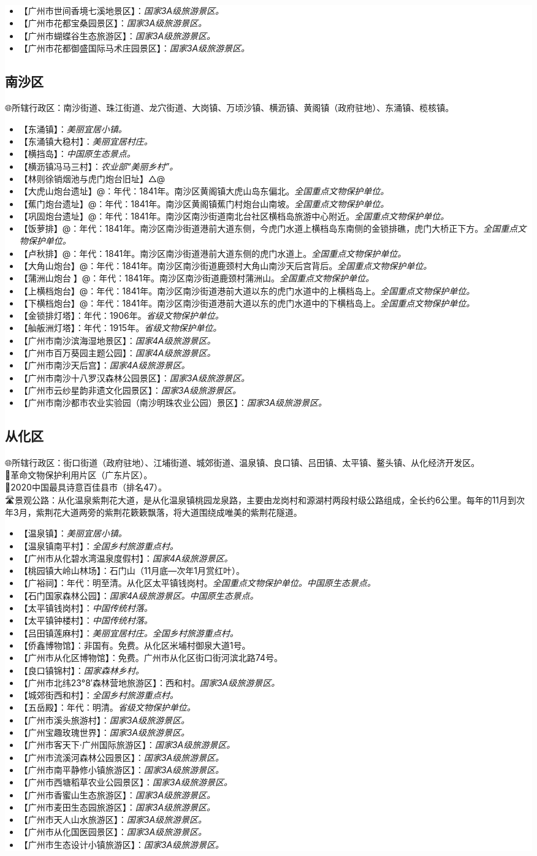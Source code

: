 * 【广州市世间香境七溪地景区】：*国家3A级旅游景区。*  
* 【广州市花都宝桑园景区】：*国家3A级旅游景区。*  
* 【广州市蝴蝶谷生态旅游区】：*国家3A级旅游景区。*  
* 【广州市花都御盛国际马术庄园景区】：*国家3A级旅游景区。*  

## 南沙区  
🌐所辖行政区：南沙街道、珠江街道、龙穴街道、大岗镇、万顷沙镇、横沥镇、黄阁镇（政府驻地）、东涌镇、榄核镇。  

* 【东涌镇】：*美丽宜居小镇。*  
* 【东涌镇大稳村】：*美丽宜居村庄。*  
* 【横挡岛】：*中国原生态景点。*  
* 【横沥镇冯马三村】：*农业部“美丽乡村”。*  
* 【林则徐销烟池与虎门炮台旧址】△@  
* 【大虎山炮台遗址】@：年代：1841年。南沙区黄阁镇大虎山岛东偏北。*全国重点文物保护单位。*  
* 【蕉门炮台遗址】@：年代：1841年。南沙区黄阁镇蕉门村炮台山南坡。*全国重点文物保护单位。*  
* 【巩固炮台遗址】@：年代：1841年。南沙区南沙街道南北台社区横档岛旅游中心附近。*全国重点文物保护单位。*  
* 【饭萝排】@：年代：1841年。南沙区南沙街道港前大道东侧，今虎门水道上横档岛东南侧的金锁排礁，虎门大桥正下方。*全国重点文物保护单位。*  
* 【卢秋排】@：年代：1841年。南沙区南沙街道港前大道东侧的虎门水道上。*全国重点文物保护单位。*  
* 【大角山炮台】@：年代：1841年。南沙区南沙街道鹿颈村大角山南沙天后宫背后。*全国重点文物保护单位。*  
* 【蒲洲山炮台 】@：年代：1841年。南沙区南沙街道鹿颈村蒲洲山。*全国重点文物保护单位。*  
* 【上横档炮台】@：年代：1841年。南沙区南沙街道港前大道以东的虎门水道中的上横档岛上。*全国重点文物保护单位。*  
* 【下横档炮台】@：年代：1841年。南沙区南沙街道港前大道以东的虎门水道中的下横档岛上。*全国重点文物保护单位。*  
* 【金锁排灯塔】：年代：1906年。*省级文物保护单位。*  
* 【舢舨洲灯塔】：年代：1915年。*省级文物保护单位。*  
* 【广州市南沙滨海湿地景区】：*国家4A级旅游景区。*  
* 【广州市百万葵园主题公园】：*国家4A级旅游景区。*  
* 【广州市南沙天后宫】：*国家4A级旅游景区。*  
* 【广州市南沙十八罗汉森林公园景区】：*国家3A级旅游景区。*  
* 【广州市云纱星韵非遗文化园景区】：*国家3A级旅游景区。*  
* 【广州市南沙都市农业实验园（南沙明珠农业公园）景区】：*国家3A级旅游景区。*  

## 从化区  
🌐所辖行政区：街口街道（政府驻地）、江埔街道、城郊街道、温泉镇、良口镇、吕田镇、太平镇、鳌头镇、从化经济开发区。  
🚩革命文物保护利用片区（广东片区）。  
🏅2020中国最具诗意百佳县市（排名47）。  
🛣️景观公路：从化温泉紫荆花大道，是从化温泉镇桃园龙泉路，主要由龙岗村和源湖村两段村级公路组成，全长约6公里。每年的11月到次年3月，紫荆花大道两旁的紫荆花簌簌飘落，将大道围绕成唯美的紫荆花隧道。  

* 【温泉镇】：*美丽宜居小镇。*  
* 【温泉镇南平村】：*全国乡村旅游重点村。*  
* 【广州市从化碧水湾温泉度假村】：*国家4A级旅游景区。*  
* 【桃园镇大岭山林场】：石门山（11月底—次年1月赏红叶）。  
* 【广裕祠】：年代：明至清。从化区太平镇钱岗村。*全国重点文物保护单位。中国原生态景点。*  
* 【石门国家森林公园】：*国家4A级旅游景区。中国原生态景点。*  
* 【太平镇钱岗村】：*中国传统村落。*  
* 【太平镇钟楼村】：*中国传统村落。*  
* 【吕田镇莲麻村】：*美丽宜居村庄。全国乡村旅游重点村。*  
* 【侨鑫博物馆】：非国有。免费。从化区米埔村御泉大道1号。  
* 【广州市从化区博物馆】：免费。广州市从化区街口街河滨北路74号。  
* 【良口镇锦村】：*国家森林乡村。*  
* 【广州市北纬23°8′森林营地旅游区】：西和村。*国家3A级旅游景区。*  
* 【城郊街西和村】：*全国乡村旅游重点村。*  
* 【五岳殿】：年代：明清。*省级文物保护单位。*  
* 【广州市溪头旅游村】：*国家3A级旅游景区。*  
* 【广州宝趣玫瑰世界】：*国家3A级旅游景区。*  
* 【广州市客天下·广州国际旅游区】：*国家3A级旅游景区。*  
* 【广州市流溪河森林公园景区】：*国家3A级旅游景区。*  
* 【广州市南平静修小镇旅游区】：*国家3A级旅游景区。*  
* 【广州市西塘稻草农业公园景区】：*国家3A级旅游景区。*  
* 【广州市香蜜山生态旅游区】：*国家3A级旅游景区。*  
* 【广州市麦田生态园旅游区】：*国家3A级旅游景区。*  
* 【广州市天人山水旅游区】：*国家3A级旅游景区。*  
* 【广州市从化国医园景区】：*国家3A级旅游景区。*  
* 【广州市生态设计小镇旅游区】：*国家3A级旅游景区。*  

